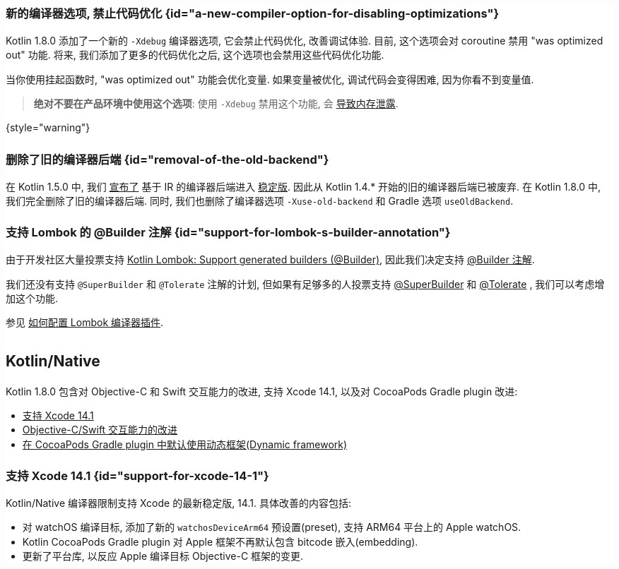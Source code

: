 ### 新的编译器选项, 禁止代码优化 {id="a-new-compiler-option-for-disabling-optimizations"}

Kotlin 1.8.0 添加了一个新的 `-Xdebug` 编译器选项, 它会禁止代码优化, 改善调试体验.
目前, 这个选项会对 coroutine 禁用 "was optimized out" 功能.
将来, 我们添加了更多的代码优化之后, 这个选项也会禁用这些代码优化功能.

当你使用挂起函数时, "was optimized out" 功能会优化变量.
如果变量被优化, 调试代码会变得困难, 因为你看不到变量值.

> **绝对不要在产品环境中使用这个选项**: 使用 `-Xdebug` 禁用这个功能,
> 会 [导致内存泄露](https://youtrack.jetbrains.com/issue/KT-48678/Coroutine-debugger-disable-was-optimised-out-compiler-feature#focus=Comments-27-6015585.0-0).
>
{style="warning"}

### 删除了旧的编译器后端 {id="removal-of-the-old-backend"}

在 Kotlin 1.5.0 中, 我们 [宣布了](whatsnew15.md#stable-jvm-ir-backend) 基于 IR 的编译器后端进入 [稳定版](components-stability.md).
因此从 Kotlin 1.4.* 开始的旧的编译器后端已被废弃. 在 Kotlin 1.8.0 中, 我们完全删除了旧的编译器后端. 
同时, 我们也删除了编译器选项 `-Xuse-old-backend` 和 Gradle 选项 `useOldBackend`.

### 支持 Lombok 的 @Builder 注解 {id="support-for-lombok-s-builder-annotation"}

由于开发社区大量投票支持 [Kotlin Lombok: Support generated builders (@Builder)](https://youtrack.jetbrains.com/issue/KT-46959),
因此我们决定支持 [@Builder 注解](https://projectlombok.org/features/Builder).

我们还没有支持 `@SuperBuilder` 和 `@Tolerate` 注解的计划,
但如果有足够多的人投票支持 
[@SuperBuilder](https://youtrack.jetbrains.com/issue/KT-53563/Kotlin-Lombok-Support-SuperBuilder)
和 [@Tolerate](https://youtrack.jetbrains.com/issue/KT-53564/Kotlin-Lombok-Support-Tolerate)
, 我们可以考虑增加这个功能.

参见 [如何配置 Lombok 编译器插件](lombok.md#gradle).

## Kotlin/Native

Kotlin 1.8.0 包含对 Objective-C 和 Swift 交互能力的改进, 支持 Xcode 14.1, 以及对 CocoaPods Gradle plugin 改进:

* [支持 Xcode 14.1](#support-for-xcode-14-1)
* [Objective-C/Swift 交互能力的改进](#improved-objective-c-swift-interoperability)
* [在 CocoaPods Gradle plugin 中默认使用动态框架(Dynamic framework)](#dynamic-frameworks-by-default-in-the-cocoapods-gradle-plugin)

### 支持 Xcode 14.1 {id="support-for-xcode-14-1"}

Kotlin/Native 编译器限制支持 Xcode 的最新稳定版, 14.1. 具体改善的内容包括:

* 对 watchOS 编译目标, 添加了新的 `watchosDeviceArm64` 预设置(preset), 支持 ARM64 平台上的 Apple watchOS.
* Kotlin CocoaPods Gradle plugin 对 Apple 框架不再默认包含 bitcode 嵌入(embedding).
* 更新了平台库, 以反应 Apple 编译目标 Objective-C 框架的变更.
